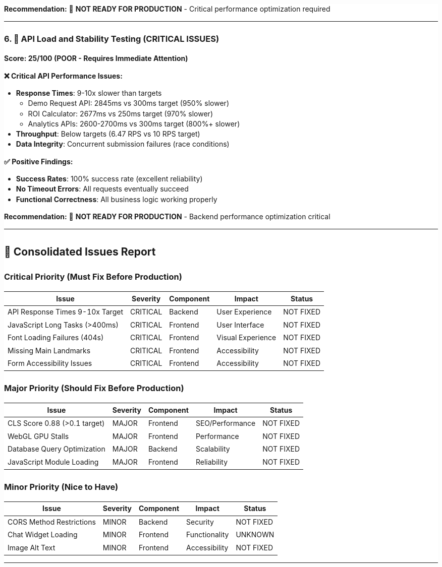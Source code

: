 **Recommendation:** 🔴 **NOT READY FOR PRODUCTION** - Critical performance optimization required

---

### 6. 🚨 API Load and Stability Testing (CRITICAL ISSUES)
**Score: 25/100 (POOR - Requires Immediate Attention)**

**❌ Critical API Performance Issues:**
- **Response Times**: 9-10x slower than targets
  - Demo Request API: 2845ms vs 300ms target (950% slower)
  - ROI Calculator: 2677ms vs 250ms target (970% slower)
  - Analytics APIs: 2600-2700ms vs 300ms target (800%+ slower)
- **Throughput**: Below targets (6.47 RPS vs 10 RPS target)
- **Data Integrity**: Concurrent submission failures (race conditions)

**✅ Positive Findings:**
- **Success Rates**: 100% success rate (excellent reliability)
- **No Timeout Errors**: All requests eventually succeed
- **Functional Correctness**: All business logic working properly

**Recommendation:** 🔴 **NOT READY FOR PRODUCTION** - Backend performance optimization critical

---

## 🎯 Consolidated Issues Report

### Critical Priority (Must Fix Before Production)
| Issue | Severity | Component | Impact | Status |
|-------|----------|-----------|--------|--------|
| API Response Times 9-10x Target | CRITICAL | Backend | User Experience | NOT FIXED |
| JavaScript Long Tasks (>400ms) | CRITICAL | Frontend | User Interface | NOT FIXED |
| Font Loading Failures (404s) | CRITICAL | Frontend | Visual Experience | NOT FIXED |
| Missing Main Landmarks | CRITICAL | Frontend | Accessibility | NOT FIXED |
| Form Accessibility Issues | CRITICAL | Frontend | Accessibility | NOT FIXED |

### Major Priority (Should Fix Before Production)
| Issue | Severity | Component | Impact | Status |
|-------|----------|-----------|--------|--------|
| CLS Score 0.88 (>0.1 target) | MAJOR | Frontend | SEO/Performance | NOT FIXED |
| WebGL GPU Stalls | MAJOR | Frontend | Performance | NOT FIXED |
| Database Query Optimization | MAJOR | Backend | Scalability | NOT FIXED |
| JavaScript Module Loading | MAJOR | Frontend | Reliability | NOT FIXED |

### Minor Priority (Nice to Have)
| Issue | Severity | Component | Impact | Status |
|-------|----------|-----------|--------|--------|
| CORS Method Restrictions | MINOR | Backend | Security | NOT FIXED |
| Chat Widget Loading | MINOR | Frontend | Functionality | UNKNOWN |
| Image Alt Text | MINOR | Frontend | Accessibility | NOT FIXED |

---